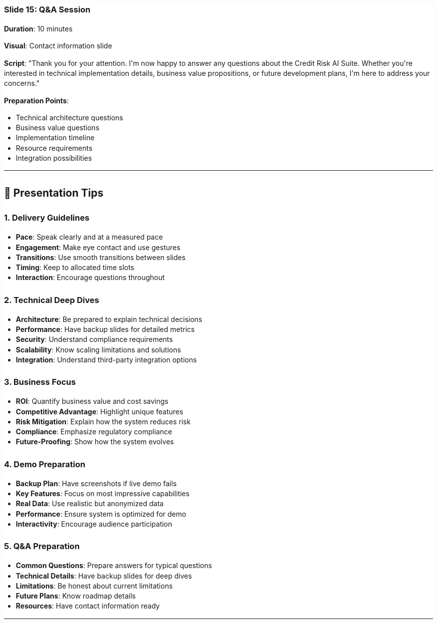
### Slide 15: Q&A Session
**Duration**: 10 minutes

**Visual**: Contact information slide

**Script**:
"Thank you for your attention. I'm now happy to answer any questions about the Credit Risk AI Suite. Whether you're interested in technical implementation details, business value propositions, or future development plans, I'm here to address your concerns."

**Preparation Points**:
- Technical architecture questions
- Business value questions
- Implementation timeline
- Resource requirements
- Integration possibilities

---

## 🎯 Presentation Tips

### 1. Delivery Guidelines
- **Pace**: Speak clearly and at a measured pace
- **Engagement**: Make eye contact and use gestures
- **Transitions**: Use smooth transitions between slides
- **Timing**: Keep to allocated time slots
- **Interaction**: Encourage questions throughout

### 2. Technical Deep Dives
- **Architecture**: Be prepared to explain technical decisions
- **Performance**: Have backup slides for detailed metrics
- **Security**: Understand compliance requirements
- **Scalability**: Know scaling limitations and solutions
- **Integration**: Understand third-party integration options

### 3. Business Focus
- **ROI**: Quantify business value and cost savings
- **Competitive Advantage**: Highlight unique features
- **Risk Mitigation**: Explain how the system reduces risk
- **Compliance**: Emphasize regulatory compliance
- **Future-Proofing**: Show how the system evolves

### 4. Demo Preparation
- **Backup Plan**: Have screenshots if live demo fails
- **Key Features**: Focus on most impressive capabilities
- **Real Data**: Use realistic but anonymized data
- **Performance**: Ensure system is optimized for demo
- **Interactivity**: Encourage audience participation

### 5. Q&A Preparation
- **Common Questions**: Prepare answers for typical questions
- **Technical Details**: Have backup slides for deep dives
- **Limitations**: Be honest about current limitations
- **Future Plans**: Know roadmap details
- **Resources**: Have contact information ready

---